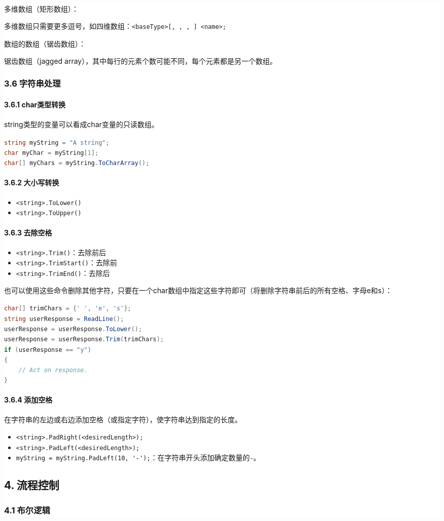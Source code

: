 多维数组（矩形数组）：

多维数组只需要更多逗号，如四维数组：`<baseType>[, , , ] <name>;`

数组的数组（锯齿数组）：

锯齿数组（jagged array），其中每行的元素个数可能不同，每个元素都是另一个数组。

### 3.6 字符串处理

#### 3.6.1 char类型转换

string类型的变量可以看成char变量的只读数组。

```c#
string myString = "A string"; 
char myChar = myString[1];
char[] myChars = myString.ToCharArray();
```

#### 3.6.2 大小写转换

- `<string>.ToLower()`
- `<string>.ToUpper()`

#### 3.6.3 去除空格

- `<string>.Trim()`：去除前后
- `<string>.TrimStart()`：去除前
- `<string>.TrimEnd()`：去除后

也可以使用这些命令删除其他字符，只要在一个char数组中指定这些字符即可（将删除字符串前后的所有空格、字母e和s）：

```c#
char[] trimChars = {' ', 'e', 's'};
string userResponse = ReadLine(); 
userResponse = userResponse.ToLower();
userResponse = userResponse.Trim(trimChars); 
if (userResponse == "y") 
{ 
	// Act on response. 
}
```

#### 3.6.4 添加空格

在字符串的左边或右边添加空格（或指定字符），使字符串达到指定的长度。

- `<string>.PadRight(<desiredLength>);`
- `<string>.PadLeft(<desiredLength>);`
- `myString = myString.PadLeft(10, '-');`：在字符串开头添加确定数量的`-`。

## 4. 流程控制

### 4.1 布尔逻辑
